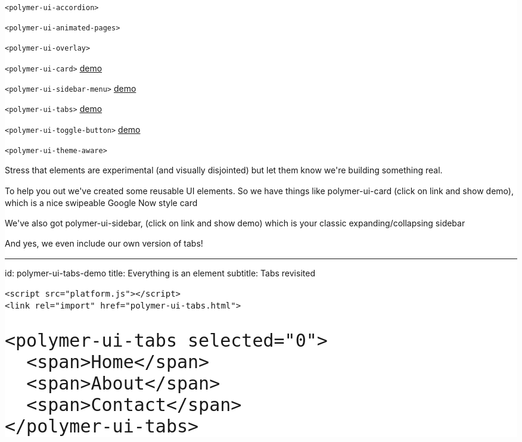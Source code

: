 <div class="pull-right flexbox vcenter" style="width: 40%;margin-top:-100px;">
  <img src="images/polymer/uielements/polymer-ui-tabs.png" style="width:100%">
  <div class="flexbox vcenter" style="height:auto;">
  <img src="images/polymer/uielements/sidebarmenu.png">
  <img src="images/polymer/uielements/polymer-ui-toggle-button.png" style="margin-left:20px;">
  </div>
  <img src="images/polymer/uielements/toolbar.png" style="width:100%">
</div>

`<polymer-ui-accordion>`

`<polymer-ui-animated-pages>`

`<polymer-ui-overlay>`

`<polymer-ui-card>` [demo](http://www.polymer-project.org/components/polymer-ui-card/demo.html)

`<polymer-ui-sidebar-menu>` [demo](http://www.polymer-project.org/components/polymer-ui-sidebar-menu/demo.html)

`<polymer-ui-tabs>` [demo](http://www.polymer-project.org/components/polymer-ui-tabs/demo.html)

`<polymer-ui-toggle-button>` [demo](http://www.polymer-project.org/components/polymer-ui-toggle-button/demo.html)

`<polymer-ui-theme-aware>`

<aside class="note">
  <section>
    <p>Stress that elements are experimental (and visually disjointed) but let them know we're building something real.</p>
    <p>To help you out we've created some reusable UI elements. So we have things like polymer-ui-card (click on link and show demo), which is a nice swipeable Google Now style card</p>
    <p>We've also got polymer-ui-sidebar, (click on link and show demo) which is your classic expanding/collapsing sidebar</p>
    <p>And yes, we even include our own version of tabs!</p>
  </section>
</aside>

---

id: polymer-ui-tabs-demo
title: Everything is an element
subtitle: Tabs revisited

<pre class="corner prettyprint">
&lt;script src="<span alt="bower install polymer" data-tooltip="bower install polymer">platform.js</span>">&lt;/script>
&lt;link rel="import" href="<span alt="bower install polymer-ui-elements" data-tooltip="bower install polymer-ui-elements">polymer-ui-tabs.html</span>">
</pre>

<pre class="prettyprint" style="font-size:30px; line-height: 1.2;" data-lang="HTML">
&lt;polymer-ui-tabs selected="0"&gt;
  &lt;span&gt;Home&lt;/span&gt;
  &lt;span&gt;About&lt;/span&gt;
  &lt;span&gt;Contact&lt;/span&gt;
&lt;/polymer-ui-tabs&gt;
</pre>
